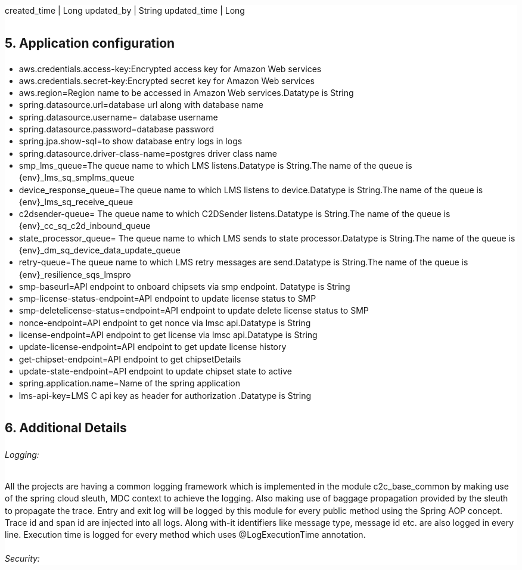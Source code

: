 created_time |	Long 
updated_by |	String 
updated_time |	Long 




    


## <a id="_Applicationconfiguration"></a>5. Application configuration

*	aws.credentials.access-key:Encrypted access key for Amazon Web services
*	aws.credentials.secret-key:Encrypted secret key for Amazon Web services
*	aws.region=Region name to be accessed in Amazon Web services.Datatype is String
*	spring.datasource.url=database url along with database name
*	spring.datasource.username= database username
*	spring.datasource.password=database password
*	spring.jpa.show-sql=to show database entry logs in logs
*	spring.datasource.driver-class-name=postgres driver class name
*	smp_lms_queue=The queue name to which LMS listens.Datatype is String.The name of the queue is {env}_lms_sq_smplms_queue
*   device_response_queue=The queue name to which LMS listens to device.Datatype is String.The name of the queue is {env}_lms_sq_receive_queue
*	c2dsender-queue= The queue name to which C2DSender listens.Datatype is String.The name of the queue is {env}_cc_sq_c2d_inbound_queue
*	state_processor_queue= The queue name to which LMS sends to state processor.Datatype is String.The name of the queue is {env}_dm_sq_device_data_update_queue
*	retry-queue=The queue name to which LMS retry messages are send.Datatype is String.The name of the queue is {env}_resilience_sqs_lmspro
*	smp-baseurl=API endpoint to onboard chipsets via smp endpoint. Datatype is String
*	smp-license-status-endpoint=API endpoint to update license status to SMP
*	smp-deletelicense-status=endpoint=API endpoint to update delete license status to SMP
*	nonce-endpoint=API endpoint to get nonce via lmsc api.Datatype is String
*	license-endpoint=API endpoint to get license via lmsc api.Datatype is String
*	update-license-endpoint=API endpoint to get update license history
*	get-chipset-endpoint=API endpoint to get chipsetDetails
*	update-state-endpoint=API endpoint to update chipset state to active
*	spring.application.name=Name of the spring application
*	lms-api-key=LMS C api key as header for authorization .Datatype is String


 
## <a id="_AdditionalDetails"></a>6. Additional Details

###### Logging:
 All the projects are having a common logging framework which is implemented in the module c2c_base_common by making use of the spring cloud sleuth, MDC context to achieve the logging. Also making use of baggage propagation provided by the sleuth to propagate the trace. Entry and exit log will be logged by this module for every public method using the Spring AOP concept. Trace id and span id are injected into all logs. Along with-it identifiers like message type, message id etc. are also logged in every line. Execution time is logged for every method which uses @LogExecutionTime annotation. 
 
###### Security:
 